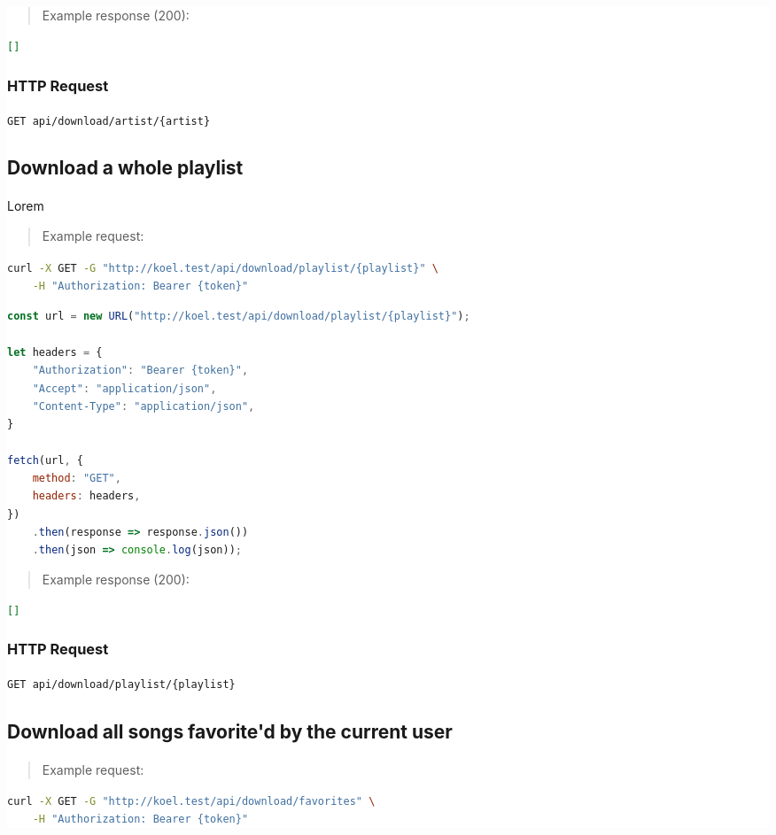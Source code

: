 > Example response (200):

```json
[]
```

### HTTP Request
`GET api/download/artist/{artist}`





## Download a whole playlist

Lorem

> Example request:

```bash
curl -X GET -G "http://koel.test/api/download/playlist/{playlist}" \
    -H "Authorization: Bearer {token}"
```

```javascript
const url = new URL("http://koel.test/api/download/playlist/{playlist}");

let headers = {
    "Authorization": "Bearer {token}",
    "Accept": "application/json",
    "Content-Type": "application/json",
}

fetch(url, {
    method: "GET",
    headers: headers,
})
    .then(response => response.json())
    .then(json => console.log(json));
```

> Example response (200):

```json
[]
```

### HTTP Request
`GET api/download/playlist/{playlist}`





## Download all songs favorite&#039;d by the current user

> Example request:

```bash
curl -X GET -G "http://koel.test/api/download/favorites" \
    -H "Authorization: Bearer {token}"
```
